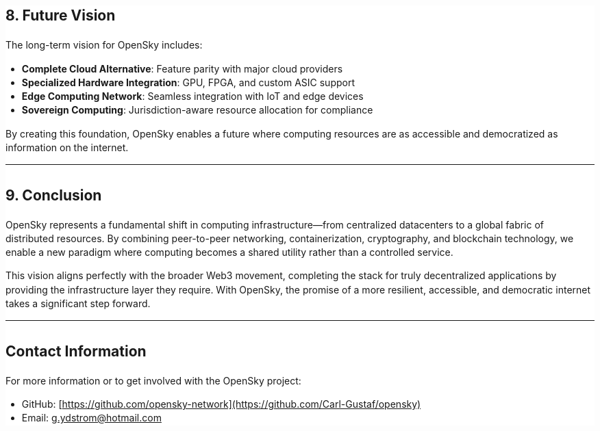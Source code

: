 
## 8. Future Vision

The long-term vision for OpenSky includes:

- **Complete Cloud Alternative**: Feature parity with major cloud providers
- **Specialized Hardware Integration**: GPU, FPGA, and custom ASIC support
- **Edge Computing Network**: Seamless integration with IoT and edge devices
- **Sovereign Computing**: Jurisdiction-aware resource allocation for compliance

By creating this foundation, OpenSky enables a future where computing resources are as accessible and democratized as information on the internet.

---

## 9. Conclusion

OpenSky represents a fundamental shift in computing infrastructure—from centralized datacenters to a global fabric of distributed resources. By combining peer-to-peer networking, containerization, cryptography, and blockchain technology, we enable a new paradigm where computing becomes a shared utility rather than a controlled service.

This vision aligns perfectly with the broader Web3 movement, completing the stack for truly decentralized applications by providing the infrastructure layer they require. With OpenSky, the promise of a more resilient, accessible, and democratic internet takes a significant step forward.

---

## Contact Information

For more information or to get involved with the OpenSky project:

- GitHub: [https://github.com/opensky-network](https://github.com/Carl-Gustaf/opensky)
- Email: g.ydstrom@hotmail.com
